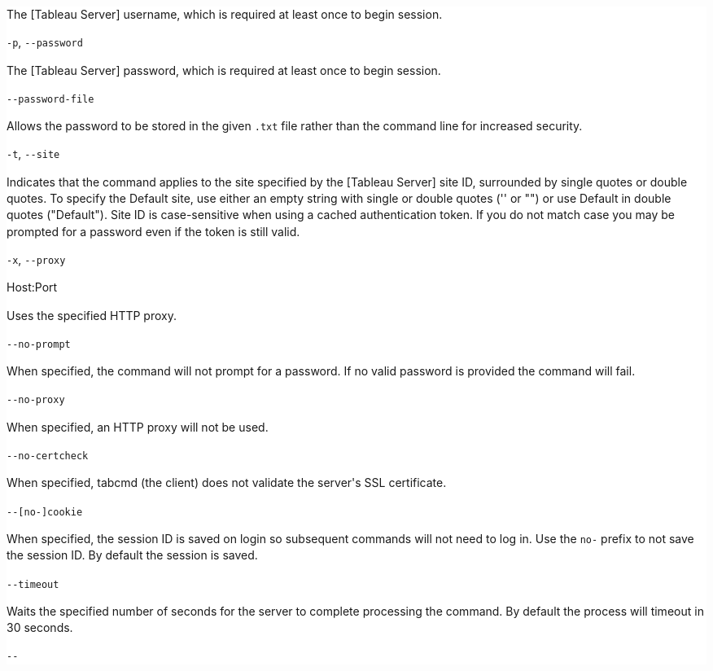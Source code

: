 The [Tableau Server] username, which is required
at least once to begin session.

`-p`, `--password`

The [Tableau Server] password, which is required
at least once to begin session.

`--password-file`

Allows the password to be stored in the given `.txt` file rather than
the command line for increased security.

`-t`, `--site`

Indicates that the command applies to the site specified by the [Tableau
Server] site ID, surrounded by single quotes or
double quotes. To specify the Default site, use either an empty string
with single or double quotes (\'\' or \"\") or use Default in double
quotes (\"Default\"). Site ID is case-sensitive when using a cached
authentication token. If you do not match case you may be prompted for a
password even if the token is still valid.


`-x`, `--proxy`

Host:Port

Uses the specified HTTP proxy.


`--no-prompt`

When specified, the command will not prompt for a password. If no valid
password is provided the command will fail.


`--no-proxy`

When specified, an HTTP proxy will not be used.



`--no-certcheck`

When specified, tabcmd (the client) does not validate the server\'s SSL
certificate.


`--[no-]cookie`

When specified, the session ID is saved on login so subsequent commands
will not need to log in. Use the `no-` prefix to not save the session
ID. By default the session is saved.

`--timeout`

Waits the specified number of seconds for the server to complete
processing the command. By default the process will timeout in 30
seconds.

`--`
